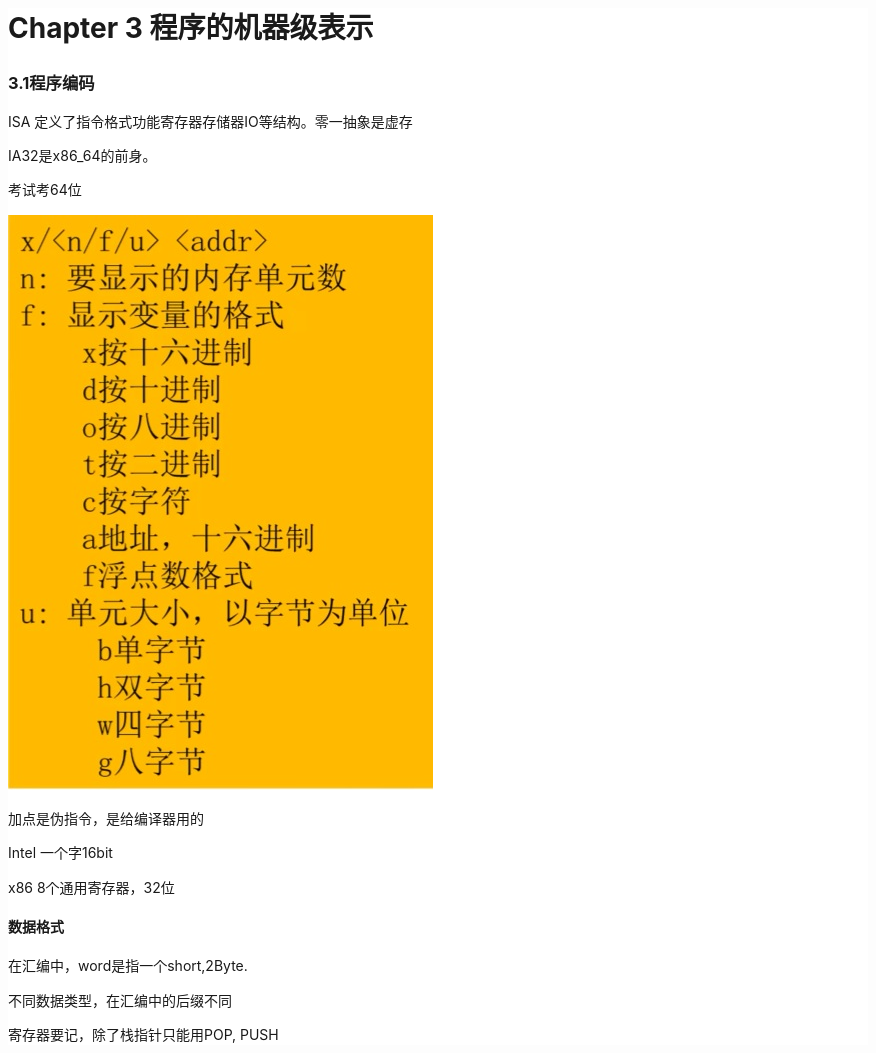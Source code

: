 # Chapter 3 程序的机器级表示

### 3.1程序编码

ISA 定义了指令格式功能寄存器存储器IO等结构。零一抽象是虚存

IA32是x86_64的前身。

考试考64位

![注意](./ComputerSystem2/3.1attention.jpg)

加点是伪指令，是给编译器用的

Intel 一个字16bit

x86 8个通用寄存器，32位

#### 数据格式

在汇编中，word是指一个short,2Byte.

不同数据类型，在汇编中的后缀不同

寄存器要记，除了栈指针只能用POP, PUSH
